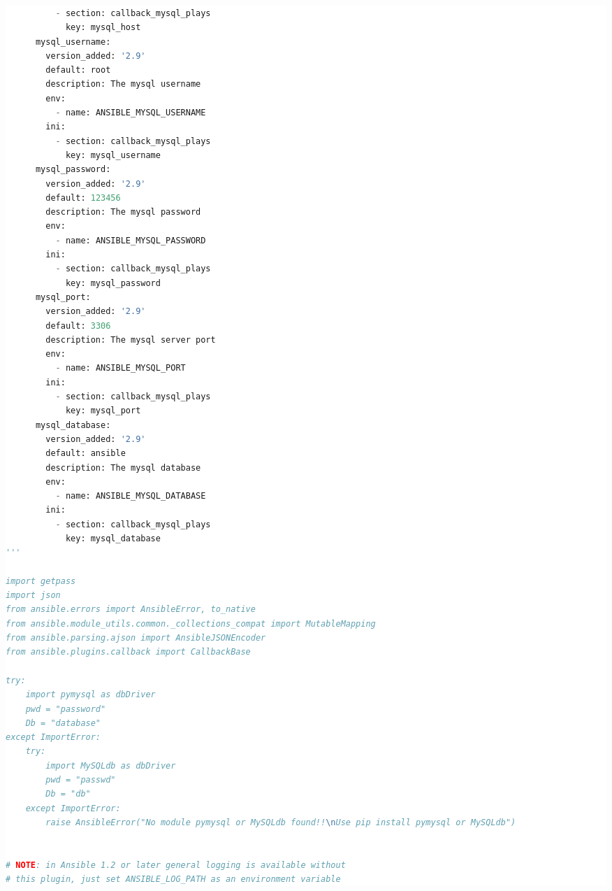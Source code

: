 ```python
          - section: callback_mysql_plays
            key: mysql_host
      mysql_username:
        version_added: '2.9'
        default: root
        description: The mysql username
        env:
          - name: ANSIBLE_MYSQL_USERNAME
        ini:
          - section: callback_mysql_plays
            key: mysql_username
      mysql_password:
        version_added: '2.9'
        default: 123456
        description: The mysql password
        env:
          - name: ANSIBLE_MYSQL_PASSWORD
        ini:
          - section: callback_mysql_plays
            key: mysql_password
      mysql_port:
        version_added: '2.9'
        default: 3306
        description: The mysql server port
        env:
          - name: ANSIBLE_MYSQL_PORT
        ini:
          - section: callback_mysql_plays
            key: mysql_port
      mysql_database:
        version_added: '2.9'
        default: ansible
        description: The mysql database
        env:
          - name: ANSIBLE_MYSQL_DATABASE
        ini:
          - section: callback_mysql_plays
            key: mysql_database
'''

import getpass
import json
from ansible.errors import AnsibleError, to_native
from ansible.module_utils.common._collections_compat import MutableMapping
from ansible.parsing.ajson import AnsibleJSONEncoder
from ansible.plugins.callback import CallbackBase

try:
    import pymysql as dbDriver
    pwd = "password"
    Db = "database"
except ImportError:
    try:
        import MySQLdb as dbDriver
        pwd = "passwd"
        Db = "db"
    except ImportError:
        raise AnsibleError("No module pymysql or MySQLdb found!!\nUse pip install pymysql or MySQLdb")


# NOTE: in Ansible 1.2 or later general logging is available without
# this plugin, just set ANSIBLE_LOG_PATH as an environment variable
```